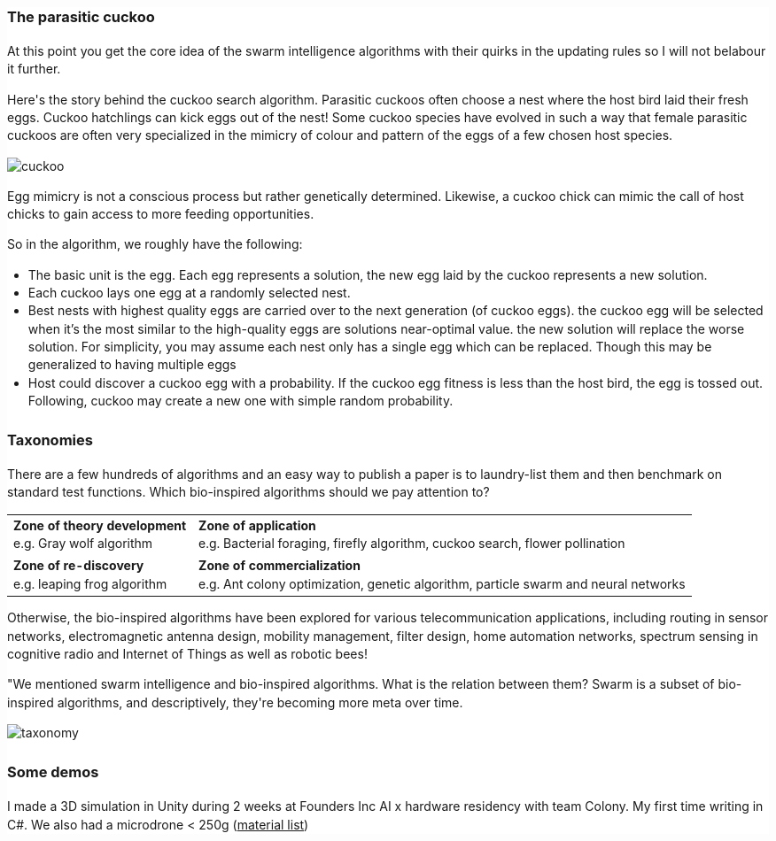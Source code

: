 ### The parasitic cuckoo
At this point you get the core idea of the swarm intelligence algorithms with their quirks in the updating rules so I will not belabour it further.

Here's the story behind the cuckoo search algorithm. Parasitic cuckoos often choose a nest where the host bird laid their fresh eggs. Cuckoo hatchlings can kick eggs out of the nest! Some cuckoo species have evolved in such a way that female parasitic cuckoos are often very specialized in the mimicry of colour and pattern of the eggs of a few chosen host species. 

![cuckoo](/assets/images/parasite.webp)

Egg mimicry is not a conscious process but rather genetically determined. Likewise, a cuckoo chick can mimic the call of host chicks to gain access to more feeding opportunities.

So in the algorithm, we roughly have the following:
- The basic unit is the egg. Each egg represents a solution, the new egg laid by the cuckoo represents a new solution.
- Each cuckoo lays one egg at a randomly selected nest. 
- Best nests with highest quality eggs are carried over to the next generation (of cuckoo eggs). the cuckoo egg will be selected when it’s the most similar to the high-quality eggs are solutions near-optimal value. the new solution will replace the worse solution. For simplicity, you may assume each nest only has a single egg which can be replaced. Though this may be generalized to having multiple eggs
- Host could discover a cuckoo egg with a probability. If the cuckoo egg fitness is less than the host bird, the egg is tossed out. Following, cuckoo may create a new one with simple random probability.

### Taxonomies
There are a few hundreds of algorithms and an easy way to publish a paper is to laundry-list them and then benchmark on standard test functions. Which bio-inspired algorithms should we pay attention to?

|  |  |
| --- | --- |
|  **Zone of theory development** <br> e.g. Gray wolf algorithm |  **Zone of application** <br> e.g. Bacterial foraging, firefly algorithm, cuckoo search, flower pollination |
|  **Zone of re-discovery** <br> e.g. leaping frog algorithm | **Zone of commercialization** <br> e.g. Ant colony optimization, genetic algorithm, particle swarm and neural networks |


 Otherwise, the bio-inspired algorithms have been explored for various telecommunication applications, including routing in sensor networks, electromagnetic antenna design, mobility management, filter design, home automation networks, spectrum sensing in cognitive radio and Internet of Things as well as robotic bees! 


"We mentioned swarm intelligence and bio-inspired algorithms. What is the relation between them? Swarm is a subset of bio-inspired algorithms, and descriptively, they're becoming more meta over time.

![taxonomy](/assets/images/bio-inspo.png)


### Some demos
I made a 3D simulation in Unity during 2 weeks at Founders Inc AI x hardware residency with team Colony. My first time writing in C#. We also had a microdrone < 250g ([material list](https://docs.google.com/spreadsheets/d/1-wyUx7UNxfuKqx04IDyVEhxD3Dw53sq2r-xGxMHkZO0/edit?usp=sharing))
